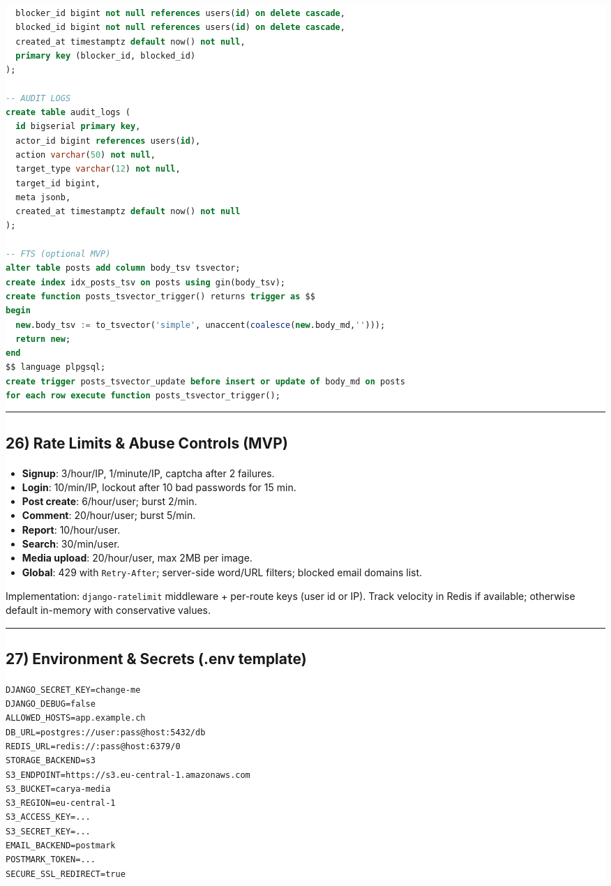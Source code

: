 ```sql
  blocker_id bigint not null references users(id) on delete cascade,
  blocked_id bigint not null references users(id) on delete cascade,
  created_at timestamptz default now() not null,
  primary key (blocker_id, blocked_id)
);

-- AUDIT LOGS
create table audit_logs (
  id bigserial primary key,
  actor_id bigint references users(id),
  action varchar(50) not null,
  target_type varchar(12) not null,
  target_id bigint,
  meta jsonb,
  created_at timestamptz default now() not null
);

-- FTS (optional MVP)
alter table posts add column body_tsv tsvector;
create index idx_posts_tsv on posts using gin(body_tsv);
create function posts_tsvector_trigger() returns trigger as $$
begin
  new.body_tsv := to_tsvector('simple', unaccent(coalesce(new.body_md,'')));
  return new;
end
$$ language plpgsql;
create trigger posts_tsvector_update before insert or update of body_md on posts
for each row execute function posts_tsvector_trigger();
```

---

## 26) Rate Limits & Abuse Controls (MVP)
- **Signup**: 3/hour/IP, 1/minute/IP, captcha after 2 failures.
- **Login**: 10/min/IP, lockout after 10 bad passwords for 15 min.
- **Post create**: 6/hour/user; burst 2/min.
- **Comment**: 20/hour/user; burst 5/min.
- **Report**: 10/hour/user.
- **Search**: 30/min/user.
- **Media upload**: 20/hour/user, max 2MB per image.
- **Global**: 429 with `Retry-After`; server-side word/URL filters; blocked email domains list.

Implementation: `django-ratelimit` middleware + per-route keys (user id or IP). Track velocity in Redis if available; otherwise default in-memory with conservative values.

---

## 27) Environment & Secrets (.env template)
```
DJANGO_SECRET_KEY=change-me
DJANGO_DEBUG=false
ALLOWED_HOSTS=app.example.ch
DB_URL=postgres://user:pass@host:5432/db
REDIS_URL=redis://:pass@host:6379/0
STORAGE_BACKEND=s3
S3_ENDPOINT=https://s3.eu-central-1.amazonaws.com
S3_BUCKET=carya-media
S3_REGION=eu-central-1
S3_ACCESS_KEY=...
S3_SECRET_KEY=...
EMAIL_BACKEND=postmark
POSTMARK_TOKEN=...
SECURE_SSL_REDIRECT=true
```